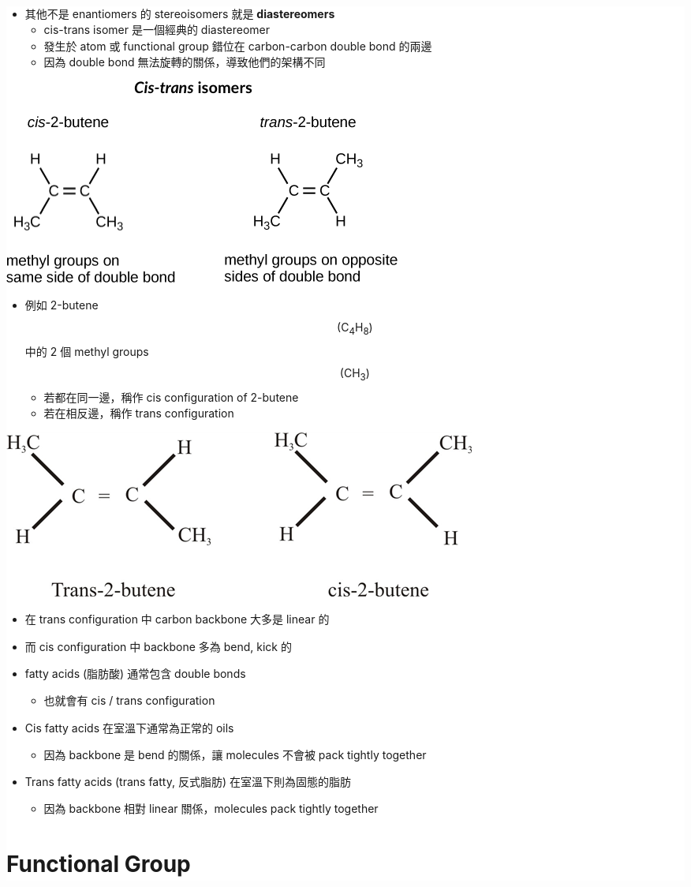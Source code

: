 


* 其他不是 enantiomers 的 stereoisomers 就是 **diastereomers**
  * cis-trans isomer 是一個經典的 diastereomer
  * 發生於 atom 或 functional group 錯位在 carbon-carbon double bond 的兩邊
  * 因為 double bond 無法旋轉的關係，導致他們的架構不同

![](../.gitbook/assets/cis_trans_isomers.png)

* 例如 2-butene $$(\text{C}_4\text{H}_8)$$ 中的 2 個 methyl groups $$(\text{CH}_3)$$
  * 若都在同一邊，稱作 cis configuration of 2-butene
  * 若在相反邊，稱作 trans configuration

![](../.gitbook/assets/cis_trans_2_butene.png)

* 在 trans configuration 中 carbon backbone 大多是 linear 的
* 而 cis configuration 中 backbone 多為 bend, kick 的



* fatty acids (脂肪酸) 通常包含 double bonds
  * 也就會有 cis / trans configuration
* Cis fatty acids 在室溫下通常為正常的 oils
  * 因為 backbone 是 bend 的關係，讓 molecules 不會被 pack tightly together
* Trans fatty acids (trans fatty, 反式脂肪) 在室溫下則為固態的脂肪
  * 因為 backbone 相對 linear 關係，molecules pack tightly together

# Functional Group
